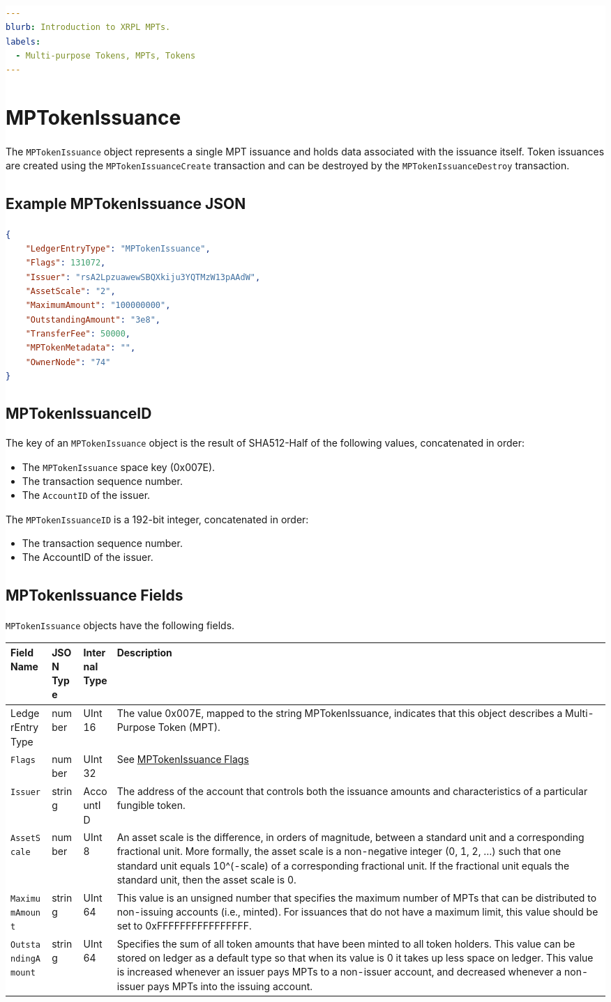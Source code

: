 ```yaml
---
blurb: Introduction to XRPL MPTs.
labels:
  - Multi-purpose Tokens, MPTs, Tokens
---
```

# MPTokenIssuance

<embed src="/snippets/_mpts-disclaimer.md" />

The `MPTokenIssuance` object represents a single MPT issuance and holds data associated with the issuance itself. Token issuances are created using the `MPTokenIssuanceCreate` transaction and can be destroyed by the `MPTokenIssuanceDestroy` transaction.



## Example MPTokenIssuance JSON

```json
{
    "LedgerEntryType": "MPTokenIssuance",
    "Flags": 131072,
    "Issuer": "rsA2LpzuawewSBQXkiju3YQTMzW13pAAdW",
    "AssetScale": "2",
    "MaximumAmount": "100000000",
    "OutstandingAmount": "3e8",
    "TransferFee": 50000,     
    "MPTokenMetadata": "",
    "OwnerNode": "74"
}
```

## MPTokenIssuanceID


The key of an `MPTokenIssuance` object is the result of SHA512-Half of the following values, concatenated in order:

- The `MPTokenIssuance` space key (0x007E).
- The transaction sequence number.
- The `AccountID` of the issuer.

The `MPTokenIssuanceID` is a 192-bit integer, concatenated in order:

- The transaction sequence number.
- The AccountID of the issuer.


## MPTokenIssuance Fields

`MPTokenIssuance` objects have the following fields.

| Field Name        | JSON Type | Internal Type | Description |
|:------------------|:----------|:--------------|:------------|
| LedgerEntryType   | number    | UInt16        | The value 0x007E, mapped to the string MPTokenIssuance, indicates that this object describes a Multi-Purpose Token (MPT). |
| `Flags`             | number    | UInt32        | See [MPTokenIssuance Flags](#mptokenissuance-flags) |
| `Issuer`           | string    | AccountID     | The address of the account that controls both the issuance amounts and characteristics of a particular fungible token. |
| `AssetScale` | number    | UInt8       | An asset scale is the difference, in orders of magnitude, between a standard unit and a corresponding fractional unit. More formally, the asset scale is a non-negative integer (0, 1, 2, …) such that one standard unit equals 10^(-scale) of a corresponding fractional unit. If the fractional unit equals the standard unit, then the asset scale is 0. |
| `MaximumAmount`         | string    | UInt64        | This value is an unsigned number that specifies the maximum number of MPTs that can be distributed to non-issuing accounts (i.e., minted). For issuances that do not have a maximum limit, this value should be set to 0xFFFFFFFFFFFFFFFF. |
| `OutstandingAmount` | string    | UInt64        | Specifies the sum of all token amounts that have been minted to all token holders. This value can be stored on ledger as a default type so that when its value is 0 it takes up less space on ledger. This value is increased whenever an issuer pays MPTs to a non-issuer account, and decreased whenever a non-issuer pays MPTs into the issuing account. |